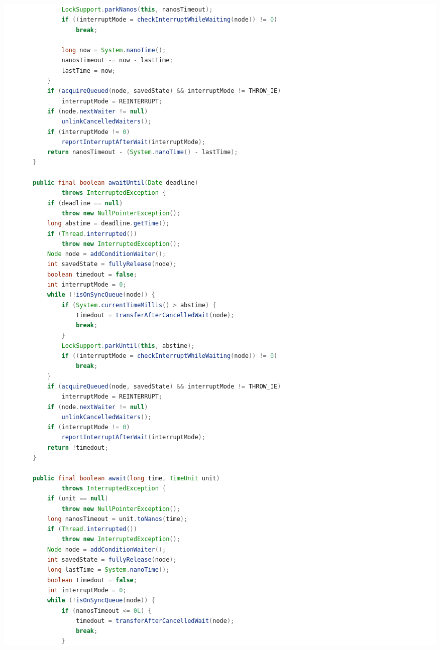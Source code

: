 ```java
                LockSupport.parkNanos(this, nanosTimeout);
                if ((interruptMode = checkInterruptWhileWaiting(node)) != 0)
                    break;

                long now = System.nanoTime();
                nanosTimeout -= now - lastTime;
                lastTime = now;
            }
            if (acquireQueued(node, savedState) && interruptMode != THROW_IE)
                interruptMode = REINTERRUPT;
            if (node.nextWaiter != null)
                unlinkCancelledWaiters();
            if (interruptMode != 0)
                reportInterruptAfterWait(interruptMode);
            return nanosTimeout - (System.nanoTime() - lastTime);
        }

        public final boolean awaitUntil(Date deadline)
                throws InterruptedException {
            if (deadline == null)
                throw new NullPointerException();
            long abstime = deadline.getTime();
            if (Thread.interrupted())
                throw new InterruptedException();
            Node node = addConditionWaiter();
            int savedState = fullyRelease(node);
            boolean timedout = false;
            int interruptMode = 0;
            while (!isOnSyncQueue(node)) {
                if (System.currentTimeMillis() > abstime) {
                    timedout = transferAfterCancelledWait(node);
                    break;
                }
                LockSupport.parkUntil(this, abstime);
                if ((interruptMode = checkInterruptWhileWaiting(node)) != 0)
                    break;
            }
            if (acquireQueued(node, savedState) && interruptMode != THROW_IE)
                interruptMode = REINTERRUPT;
            if (node.nextWaiter != null)
                unlinkCancelledWaiters();
            if (interruptMode != 0)
                reportInterruptAfterWait(interruptMode);
            return !timedout;
        }

        public final boolean await(long time, TimeUnit unit)
                throws InterruptedException {
            if (unit == null)
                throw new NullPointerException();
            long nanosTimeout = unit.toNanos(time);
            if (Thread.interrupted())
                throw new InterruptedException();
            Node node = addConditionWaiter();
            int savedState = fullyRelease(node);
            long lastTime = System.nanoTime();
            boolean timedout = false;
            int interruptMode = 0;
            while (!isOnSyncQueue(node)) {
                if (nanosTimeout <= 0L) {
                    timedout = transferAfterCancelledWait(node);
                    break;
                }
```